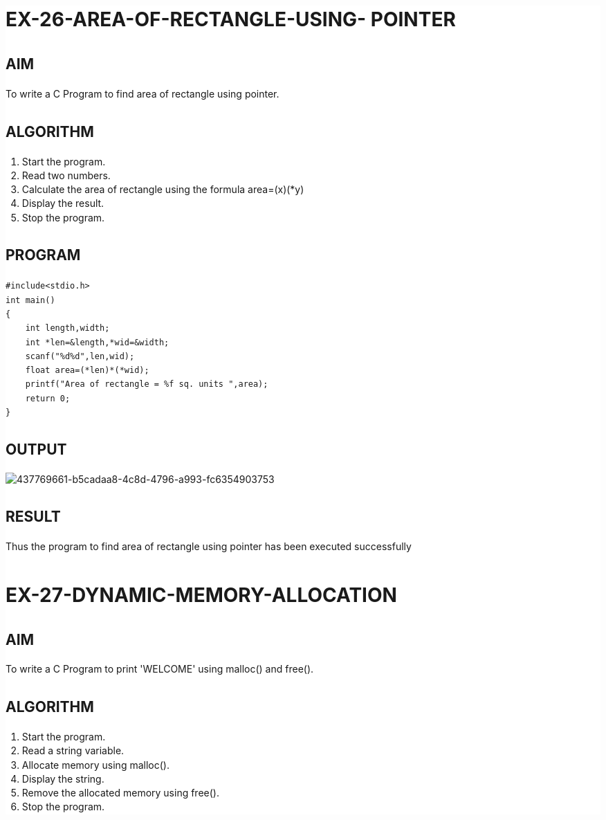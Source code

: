 # EX-26-AREA-OF-RECTANGLE-USING- POINTER
## AIM
To write a C Program to find area of rectangle using pointer.

## ALGORITHM
1.	Start the program.
2.	Read two numbers.
3.	Calculate the area of rectangle using the formula area=(x)(*y)
4.	Display the result.
5.	Stop the program.

## PROGRAM
```
#include<stdio.h>
int main()
{
    int length,width;
    int *len=&length,*wid=&width;
    scanf("%d%d",len,wid);
    float area=(*len)*(*wid);
    printf("Area of rectangle = %f sq. units ",area);
    return 0;
}
```

## OUTPUT
		       	
![437769661-b5cadaa8-4c8d-4796-a993-fc6354903753](https://github.com/user-attachments/assets/94d4f432-1693-4446-b8a6-338cd1048d3c)


## RESULT
Thus the program to find area of rectangle using pointer has been executed successfully
 
 


# EX-27-DYNAMIC-MEMORY-ALLOCATION
## AIM
To write a C Program to print 'WELCOME' using malloc() and free().

## ALGORITHM
1.	Start the program.
2.	Read a string variable.
3.	Allocate memory using malloc().
4.	Display the string.
5.	Remove the allocated memory using free().
6.	Stop the program.
